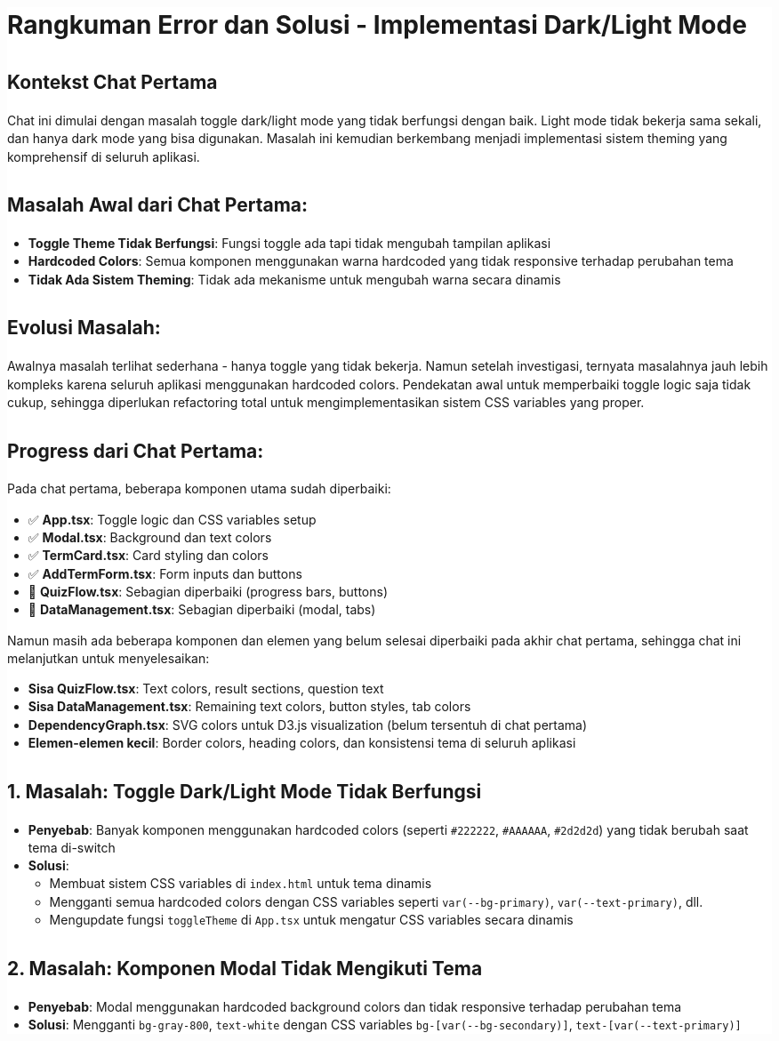 # Rangkuman Error dan Solusi - Implementasi Dark/Light Mode

## Kontekst Chat Pertama
Chat ini dimulai dengan masalah toggle dark/light mode yang tidak berfungsi dengan baik. Light mode tidak bekerja sama sekali, dan hanya dark mode yang bisa digunakan. Masalah ini kemudian berkembang menjadi implementasi sistem theming yang komprehensif di seluruh aplikasi.

## Masalah Awal dari Chat Pertama:
- **Toggle Theme Tidak Berfungsi**: Fungsi toggle ada tapi tidak mengubah tampilan aplikasi
- **Hardcoded Colors**: Semua komponen menggunakan warna hardcoded yang tidak responsive terhadap perubahan tema
- **Tidak Ada Sistem Theming**: Tidak ada mekanisme untuk mengubah warna secara dinamis

## Evolusi Masalah:
Awalnya masalah terlihat sederhana - hanya toggle yang tidak bekerja. Namun setelah investigasi, ternyata masalahnya jauh lebih kompleks karena seluruh aplikasi menggunakan hardcoded colors. Pendekatan awal untuk memperbaiki toggle logic saja tidak cukup, sehingga diperlukan refactoring total untuk mengimplementasikan sistem CSS variables yang proper.

## Progress dari Chat Pertama:
Pada chat pertama, beberapa komponen utama sudah diperbaiki:
- ✅ **App.tsx**: Toggle logic dan CSS variables setup
- ✅ **Modal.tsx**: Background dan text colors
- ✅ **TermCard.tsx**: Card styling dan colors
- ✅ **AddTermForm.tsx**: Form inputs dan buttons
- 🔄 **QuizFlow.tsx**: Sebagian diperbaiki (progress bars, buttons)
- 🔄 **DataManagement.tsx**: Sebagian diperbaiki (modal, tabs)

Namun masih ada beberapa komponen dan elemen yang belum selesai diperbaiki pada akhir chat pertama, sehingga chat ini melanjutkan untuk menyelesaikan:
- **Sisa QuizFlow.tsx**: Text colors, result sections, question text
- **Sisa DataManagement.tsx**: Remaining text colors, button styles, tab colors
- **DependencyGraph.tsx**: SVG colors untuk D3.js visualization (belum tersentuh di chat pertama)
- **Elemen-elemen kecil**: Border colors, heading colors, dan konsistensi tema di seluruh aplikasi

## 1. **Masalah: Toggle Dark/Light Mode Tidak Berfungsi**
   - **Penyebab**: Banyak komponen menggunakan hardcoded colors (seperti `#222222`, `#AAAAAA`, `#2d2d2d`) yang tidak berubah saat tema di-switch
   - **Solusi**:
     - Membuat sistem CSS variables di `index.html` untuk tema dinamis
     - Mengganti semua hardcoded colors dengan CSS variables seperti `var(--bg-primary)`, `var(--text-primary)`, dll.
     - Mengupdate fungsi `toggleTheme` di `App.tsx` untuk mengatur CSS variables secara dinamis

## 2. **Masalah: Komponen Modal Tidak Mengikuti Tema**
   - **Penyebab**: Modal menggunakan hardcoded background colors dan tidak responsive terhadap perubahan tema
   - **Solusi**: Mengganti `bg-gray-800`, `text-white` dengan CSS variables `bg-[var(--bg-secondary)]`, `text-[var(--text-primary)]`
